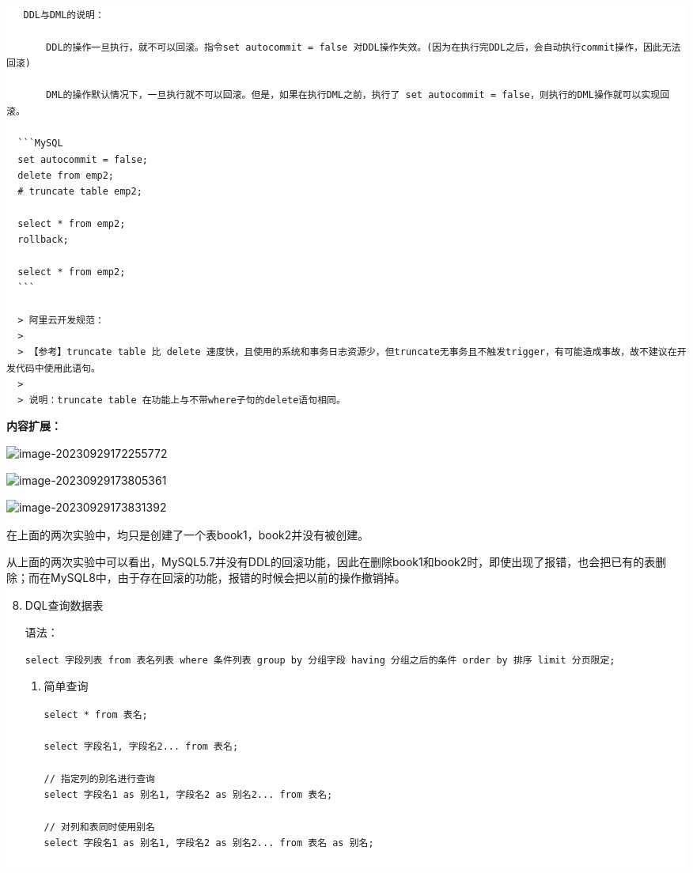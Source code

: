       ​	DDL与DML的说明：
      
      ​		DDL的操作一旦执行，就不可以回滚。指令set autocommit = false 对DDL操作失效。(因为在执行完DDL之后，会自动执行commit操作，因此无法回滚)
      
      ​		DML的操作默认情况下，一旦执行就不可以回滚。但是，如果在执行DML之前，执行了 set autocommit = false，则执行的DML操作就可以实现回滚。
      
      ```MySQL
      set autocommit = false;
      delete from emp2;
      # truncate table emp2;
      
      select * from emp2;
      rollback;
      
      select * from emp2;
      ```
      
      > 阿里云开发规范：
      >
      > 【参考】truncate table 比 delete 速度快，且使用的系统和事务日志资源少，但truncate无事务且不触发trigger，有可能造成事故，故不建议在开发代码中使用此语句。
      >
      > 说明：truncate table 在功能上与不带where子句的delete语句相同。

   **内容扩展：**

   ![image-20230929172255772](https://raw.githubusercontent.com/lqyspace/mypic/master/PicBed/202309291722902.png)

   ![image-20230929173805361](https://raw.githubusercontent.com/lqyspace/mypic/master/PicBed/202309291738481.png)

   ![image-20230929173831392](https://raw.githubusercontent.com/lqyspace/mypic/master/PicBed/202309291738466.png)

   在上面的两次实验中，均只是创建了一个表book1，book2并没有被创建。

   从上面的两次实验中可以看出，MySQL5.7并没有DDL的回滚功能，因此在删除book1和book2时，即使出现了报错，也会把已有的表删除；而在MySQL8中，由于存在回滚的功能，报错的时候会把以前的操作撤销掉。

   

8. DQL查询数据表

   语法：

   ```mysql
   select 字段列表 from 表名列表 where 条件列表 group by 分组字段 having 分组之后的条件 order by 排序 limit 分页限定;
   ```

   1. 简单查询

      ```mysql
      select * from 表名;
      
      select 字段名1, 字段名2... from 表名;
      
      // 指定列的别名进行查询
      select 字段名1 as 别名1, 字段名2 as 别名2... from 表名;
      
      // 对列和表同时使用别名
      select 字段名1 as 别名1, 字段名2 as 别名2... from 表名 as 别名;
      